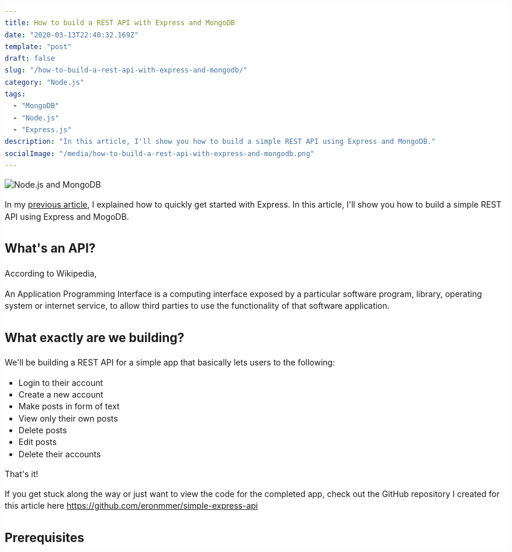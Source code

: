 ```yaml
---
title: How to build a REST API with Express and MongoDB
date: "2020-03-13T22:40:32.169Z"
template: "post"
draft: false
slug: "/how-to-build-a-rest-api-with-express-and-mongodb/"
category: "Node.js"
tags:
  - "MongoDB"
  - "Node.js"
  - "Express.js"
description: "In this article, I'll show you how to build a simple REST API using Express and MongoDB."
socialImage: "/media/how-to-build-a-rest-api-with-express-and-mongodb.png"
---
```


![Node.js and MongoDB](/media/how-to-build-a-rest-api-with-express-and-mongodb.png)


In my [previous article](https://erons.codes/getting-started-with-express-and-mongodb), I explained how to quickly get started with Express. In this article, I'll show you how to build a simple REST API using Express and MogoDB.

## What's an API?

According to Wikipedia, 

An Application Programming Interface is a computing interface exposed by a particular software program, library, operating system or internet service, to allow third parties to use the functionality of that software application.




## What exactly are we building?

We'll be building a REST API for a simple app that basically lets users to the following:

- Login to their account
- Create a new account
- Make posts in form of text
- View only their own posts
- Delete posts
- Edit posts
- Delete their accounts

That's it!

If you get stuck along the way or just want to view the code for the completed app, check out the GitHub repository I created for this article here https://github.com/eronmmer/simple-express-api

## Prerequisites
